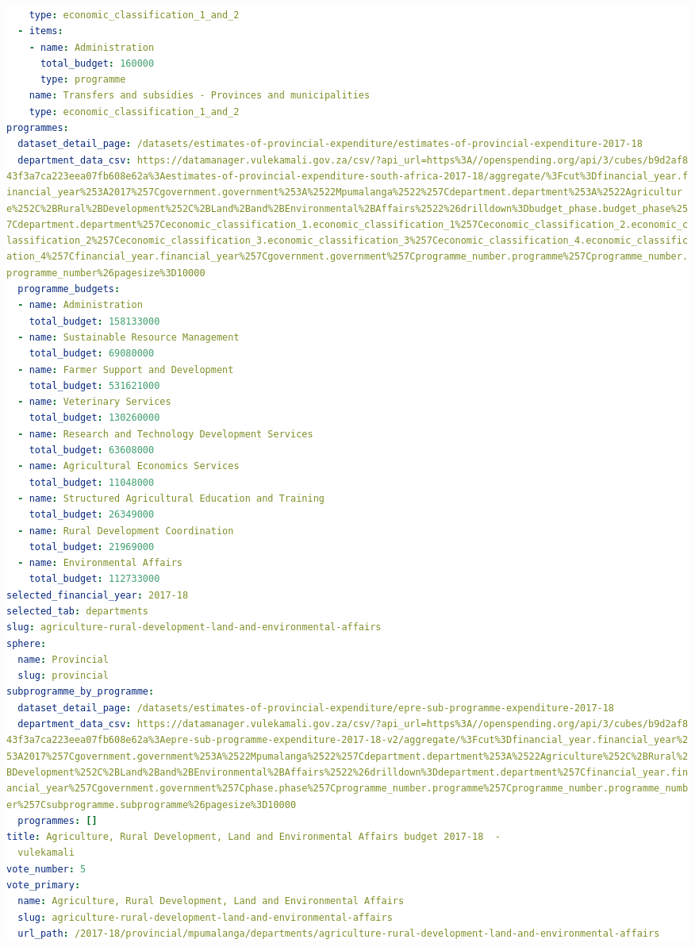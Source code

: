 ```yaml
    type: economic_classification_1_and_2
  - items:
    - name: Administration
      total_budget: 160000
      type: programme
    name: Transfers and subsidies - Provinces and municipalities
    type: economic_classification_1_and_2
programmes:
  dataset_detail_page: /datasets/estimates-of-provincial-expenditure/estimates-of-provincial-expenditure-2017-18
  department_data_csv: https://datamanager.vulekamali.gov.za/csv/?api_url=https%3A//openspending.org/api/3/cubes/b9d2af843f3a7ca223eea07fb608e62a%3Aestimates-of-provincial-expenditure-south-africa-2017-18/aggregate/%3Fcut%3Dfinancial_year.financial_year%253A2017%257Cgovernment.government%253A%2522Mpumalanga%2522%257Cdepartment.department%253A%2522Agriculture%252C%2BRural%2BDevelopment%252C%2BLand%2Band%2BEnvironmental%2BAffairs%2522%26drilldown%3Dbudget_phase.budget_phase%257Cdepartment.department%257Ceconomic_classification_1.economic_classification_1%257Ceconomic_classification_2.economic_classification_2%257Ceconomic_classification_3.economic_classification_3%257Ceconomic_classification_4.economic_classification_4%257Cfinancial_year.financial_year%257Cgovernment.government%257Cprogramme_number.programme%257Cprogramme_number.programme_number%26pagesize%3D10000
  programme_budgets:
  - name: Administration
    total_budget: 158133000
  - name: Sustainable Resource Management
    total_budget: 69080000
  - name: Farmer Support and Development
    total_budget: 531621000
  - name: Veterinary Services
    total_budget: 130260000
  - name: Research and Technology Development Services
    total_budget: 63608000
  - name: Agricultural Economics Services
    total_budget: 11048000
  - name: Structured Agricultural Education and Training
    total_budget: 26349000
  - name: Rural Development Coordination
    total_budget: 21969000
  - name: Environmental Affairs
    total_budget: 112733000
selected_financial_year: 2017-18
selected_tab: departments
slug: agriculture-rural-development-land-and-environmental-affairs
sphere:
  name: Provincial
  slug: provincial
subprogramme_by_programme:
  dataset_detail_page: /datasets/estimates-of-provincial-expenditure/epre-sub-programme-expenditure-2017-18
  department_data_csv: https://datamanager.vulekamali.gov.za/csv/?api_url=https%3A//openspending.org/api/3/cubes/b9d2af843f3a7ca223eea07fb608e62a%3Aepre-sub-programme-expenditure-2017-18-v2/aggregate/%3Fcut%3Dfinancial_year.financial_year%253A2017%257Cgovernment.government%253A%2522Mpumalanga%2522%257Cdepartment.department%253A%2522Agriculture%252C%2BRural%2BDevelopment%252C%2BLand%2Band%2BEnvironmental%2BAffairs%2522%26drilldown%3Ddepartment.department%257Cfinancial_year.financial_year%257Cgovernment.government%257Cphase.phase%257Cprogramme_number.programme%257Cprogramme_number.programme_number%257Csubprogramme.subprogramme%26pagesize%3D10000
  programmes: []
title: Agriculture, Rural Development, Land and Environmental Affairs budget 2017-18  -
  vulekamali
vote_number: 5
vote_primary:
  name: Agriculture, Rural Development, Land and Environmental Affairs
  slug: agriculture-rural-development-land-and-environmental-affairs
  url_path: /2017-18/provincial/mpumalanga/departments/agriculture-rural-development-land-and-environmental-affairs
```